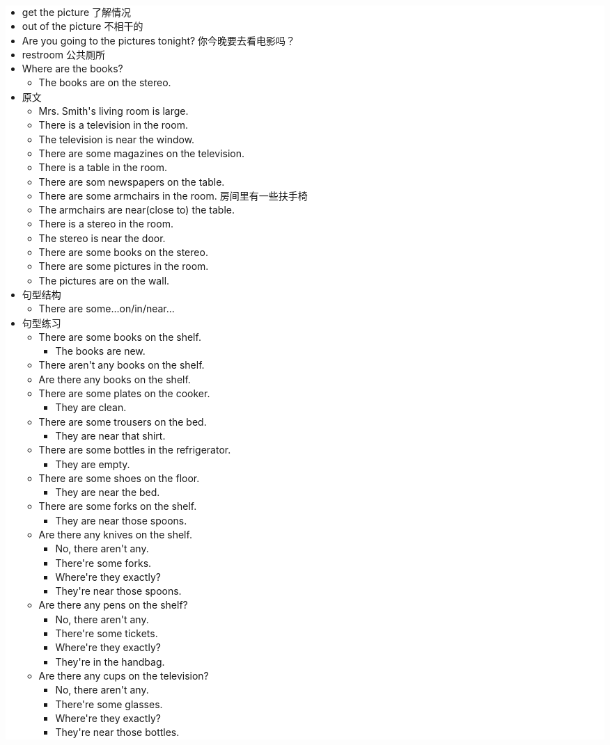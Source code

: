 - get the picture  了解情况
- out of the picture  不相干的
- Are you going to the pictures tonight?  你今晚要去看电影吗？
- restroom  公共厕所
- Where are the books?
  - The books are on the stereo.
- 原文
  - Mrs. Smith's living room is large.
  - There is a television in the room.
  - The television is near the window.
  - There are some magazines on the television.
  - There is a table in the room.
  - There are som newspapers on the table.
  - There are some armchairs in the room.  房间里有一些扶手椅
  - The armchairs are near(close to) the table.
  - There is a stereo in the room.
  - The stereo is near the door.
  - There are some books on the stereo.
  - There are some pictures in the room.
  - The pictures are on the wall.
- 句型结构
  - There are some...on/in/near...
- 句型练习
  - There are some books on the shelf.
    - The books are new.
  - There aren't any books on the shelf.
  - Are there any books on the shelf.
  - There are some plates on the cooker.
    - They are clean.
  - There are some trousers on the bed.
    - They are near that shirt.
  - There are some bottles in the refrigerator.
    - They are empty.
  - There are some shoes on the floor.
    - They are near the bed.
  - There are some forks on the shelf.
    - They are near those spoons.
  - Are there any knives on the shelf.
    - No, there aren't any.
    - There're some forks.
    - Where're they exactly?
    - They're near those spoons.
  - Are there any pens on the shelf?
    - No, there aren't any.
    - There're some tickets.
    - Where're they exactly?
    - They're in the handbag.
  - Are there any cups on the television?
    - No, there aren't any.
    - There're some glasses.
    - Where're they exactly?
    - They're near those bottles.
